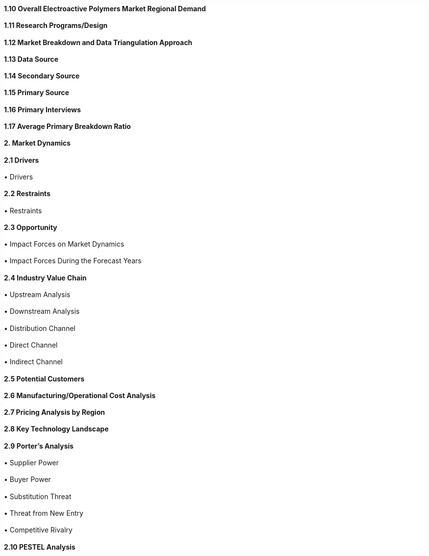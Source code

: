 <strong>1.10 Overall Electroactive Polymers Market Regional Demand</strong>

<strong>1.11 Research Programs/Design</strong>

<strong>1.12 Market Breakdown and Data Triangulation Approach</strong>

<strong>1.13 Data Source</strong>

<strong>1.14 Secondary Source</strong>

<strong>1.15 Primary Source</strong>

<strong>1.16 Primary Interviews</strong>

<strong>1.17 Average Primary Breakdown Ratio</strong>

<strong>2. Market Dynamics</strong>

<strong>2.1 Drivers</strong>

• Drivers

<strong>2.2 Restraints</strong>

• Restraints

<strong>2.3 Opportunity</strong>

• Impact Forces on Market Dynamics

• Impact Forces During the Forecast Years

<strong>2.4 Industry Value Chain</strong>

• Upstream Analysis

• Downstream Analysis

• Distribution Channel

• Direct Channel

• Indirect Channel

<strong>2.5 Potential Customers</strong>

<strong>2.6 Manufacturing/Operational Cost Analysis</strong>

<strong>2.7 Pricing Analysis by Region</strong>

<strong>2.8 Key Technology Landscape</strong>

<strong>2.9 Porter’s Analysis</strong>

• Supplier Power

• Buyer Power

• Substitution Threat

• Threat from New Entry

• Competitive Rivalry

<strong>2.10 PESTEL Analysis</strong>
